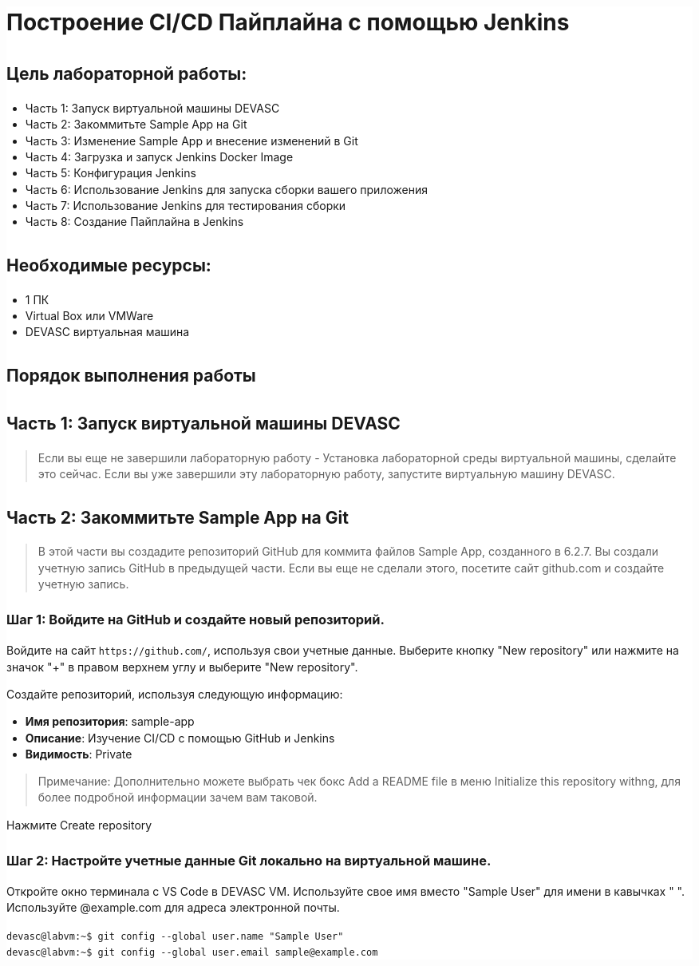 # Построение CI/CD Пайплайна с помощью Jenkins 
## Цель лабораторной работы:
- Часть 1: Запуск виртуальной машины DEVASC
- Часть 2: Закоммитьте Sample App на Git
- Часть 3: Изменение Sample App и внесение изменений в Git
- Часть 4: Загрузка и запуск Jenkins Docker Image
- Часть 5: Конфигурация Jenkins
- Часть 6: Использование Jenkins для запуска сборки вашего приложения
- Часть 7: Использование Jenkins для тестирования сборки
- Часть 8: Создание Пайплайна в Jenkins

## Необходимые ресурсы:
- 1 ПК
- Virtual Box или VMWare
- DEVASC виртуальная машина

## Порядок выполнения работы
## Часть 1: Запуск виртуальной машины DEVASC
> Если вы еще не завершили лабораторную работу - Установка лабораторной среды виртуальной машины, сделайте это сейчас. Если вы уже завершили эту лабораторную работу, запустите виртуальную машину DEVASC.

## Часть 2: Закоммитьте Sample App на Git
> В этой части вы создадите репозиторий GitHub для коммита файлов Sample App, созданного в 6.2.7. Вы создали учетную запись GitHub в предыдущей части. Если вы еще не сделали этого, посетите сайт github.com и создайте учетную запись.

### Шаг 1: Войдите на GitHub и создайте новый репозиторий.
Войдите на сайт `https://github.com/`, используя свои учетные данные.
Выберите кнопку "New repository" или нажмите на значок "+" в правом верхнем углу и выберите "New repository". 

Создайте репозиторий, используя следующую информацию:
- **Имя репозитория**: sample-app
- **Описание**: Изучение CI/CD с помощью GitHub и Jenkins
- **Видимость**: Private

> Примечание: Дополнительно можете выбрать чек бокс Add a README file в меню Initialize this repository withng, для более подробной информации зачем вам таковой.

Нажмите Create repository

### Шаг 2: Настройте учетные данные Git локально на виртуальной машине.
Откройте окно терминала с VS Code в DEVASC VM. Используйте свое имя вместо "Sample User" для имени в кавычках " ". Используйте @example.com для адреса электронной почты.
```shell
devasc@labvm:~$ git config --global user.name "Sample User"
devasc@labvm:~$ git config --global user.email sample@example.com
```
